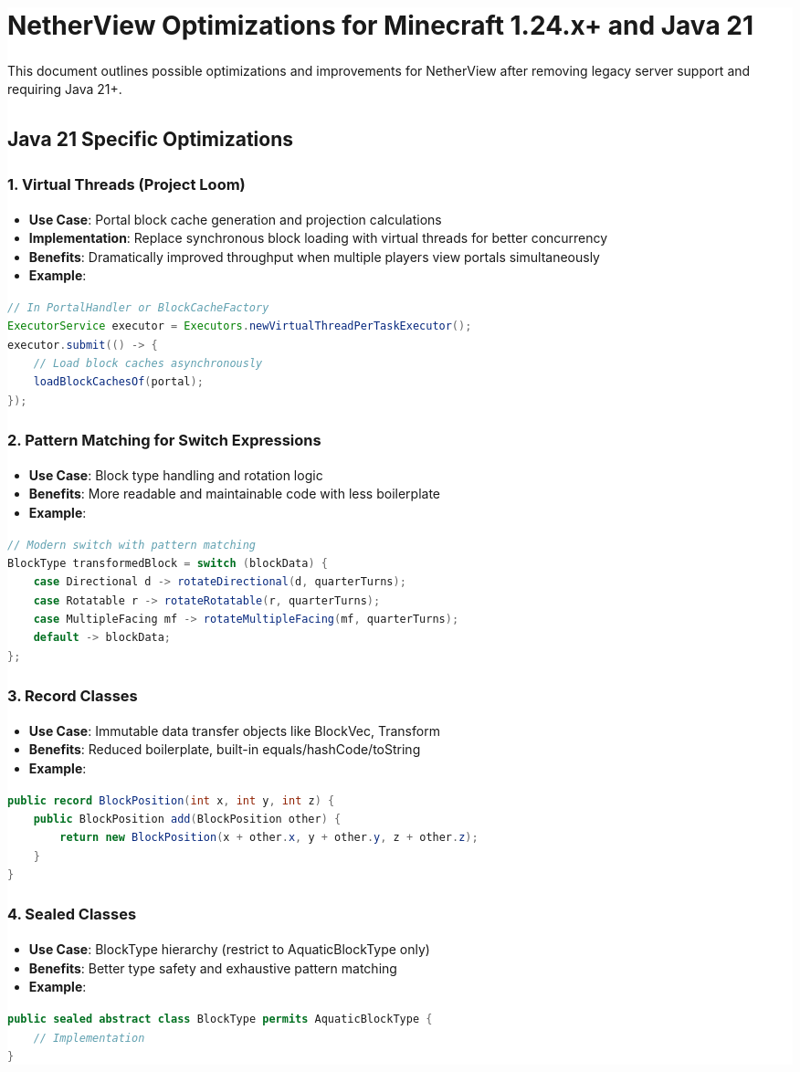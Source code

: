# NetherView Optimizations for Minecraft 1.24.x+ and Java 21

This document outlines possible optimizations and improvements for NetherView after removing legacy server support and requiring Java 21+.

## Java 21 Specific Optimizations

### 1. Virtual Threads (Project Loom)
- **Use Case**: Portal block cache generation and projection calculations
- **Implementation**: Replace synchronous block loading with virtual threads for better concurrency
- **Benefits**: Dramatically improved throughput when multiple players view portals simultaneously
- **Example**:
```java
// In PortalHandler or BlockCacheFactory
ExecutorService executor = Executors.newVirtualThreadPerTaskExecutor();
executor.submit(() -> {
    // Load block caches asynchronously
    loadBlockCachesOf(portal);
});
```

### 2. Pattern Matching for Switch Expressions
- **Use Case**: Block type handling and rotation logic
- **Benefits**: More readable and maintainable code with less boilerplate
- **Example**:
```java
// Modern switch with pattern matching
BlockType transformedBlock = switch (blockData) {
    case Directional d -> rotateDirectional(d, quarterTurns);
    case Rotatable r -> rotateRotatable(r, quarterTurns);
    case MultipleFacing mf -> rotateMultipleFacing(mf, quarterTurns);
    default -> blockData;
};
```

### 3. Record Classes
- **Use Case**: Immutable data transfer objects like BlockVec, Transform
- **Benefits**: Reduced boilerplate, built-in equals/hashCode/toString
- **Example**:
```java
public record BlockPosition(int x, int y, int z) {
    public BlockPosition add(BlockPosition other) {
        return new BlockPosition(x + other.x, y + other.y, z + other.z);
    }
}
```

### 4. Sealed Classes
- **Use Case**: BlockType hierarchy (restrict to AquaticBlockType only)
- **Benefits**: Better type safety and exhaustive pattern matching
- **Example**:
```java
public sealed abstract class BlockType permits AquaticBlockType {
    // Implementation
}
```
